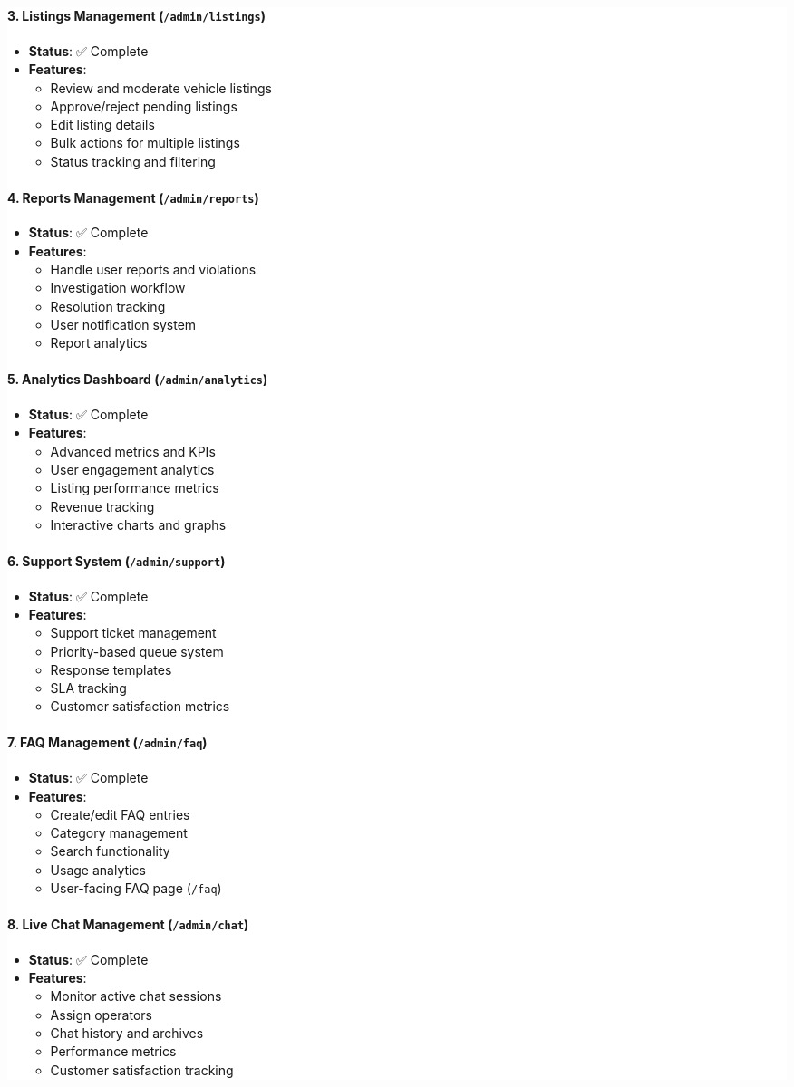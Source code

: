 #### 3. **Listings Management** (`/admin/listings`)
- **Status**: ✅ Complete
- **Features**:
  - Review and moderate vehicle listings
  - Approve/reject pending listings
  - Edit listing details
  - Bulk actions for multiple listings
  - Status tracking and filtering

#### 4. **Reports Management** (`/admin/reports`)
- **Status**: ✅ Complete
- **Features**:
  - Handle user reports and violations
  - Investigation workflow
  - Resolution tracking
  - User notification system
  - Report analytics

#### 5. **Analytics Dashboard** (`/admin/analytics`)
- **Status**: ✅ Complete
- **Features**:
  - Advanced metrics and KPIs
  - User engagement analytics
  - Listing performance metrics
  - Revenue tracking
  - Interactive charts and graphs

#### 6. **Support System** (`/admin/support`)
- **Status**: ✅ Complete
- **Features**:
  - Support ticket management
  - Priority-based queue system
  - Response templates
  - SLA tracking
  - Customer satisfaction metrics

#### 7. **FAQ Management** (`/admin/faq`)
- **Status**: ✅ Complete
- **Features**:
  - Create/edit FAQ entries
  - Category management
  - Search functionality
  - Usage analytics
  - User-facing FAQ page (`/faq`)

#### 8. **Live Chat Management** (`/admin/chat`)
- **Status**: ✅ Complete
- **Features**:
  - Monitor active chat sessions
  - Assign operators
  - Chat history and archives
  - Performance metrics
  - Customer satisfaction tracking
